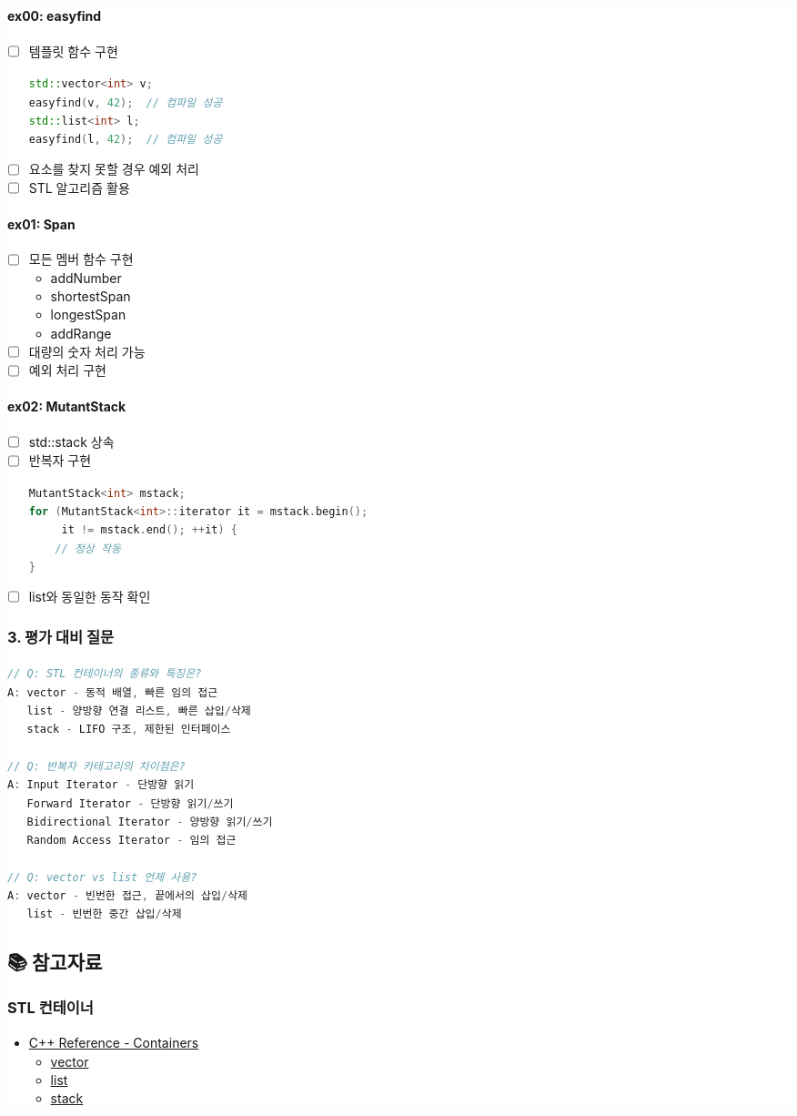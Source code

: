 #### ex00: easyfind
- [ ] 템플릿 함수 구현
  ```cpp
  std::vector<int> v;
  easyfind(v, 42);  // 컴파일 성공
  std::list<int> l;
  easyfind(l, 42);  // 컴파일 성공
  ```
- [ ] 요소를 찾지 못할 경우 예외 처리
- [ ] STL 알고리즘 활용

#### ex01: Span
- [ ] 모든 멤버 함수 구현
  - addNumber
  - shortestSpan
  - longestSpan
  - addRange
- [ ] 대량의 숫자 처리 가능
- [ ] 예외 처리 구현

#### ex02: MutantStack
- [ ] std::stack 상속
- [ ] 반복자 구현
  ```cpp
  MutantStack<int> mstack;
  for (MutantStack<int>::iterator it = mstack.begin();
       it != mstack.end(); ++it) {
      // 정상 작동
  }
  ```
- [ ] list와 동일한 동작 확인

### 3. 평가 대비 질문
```cpp
// Q: STL 컨테이너의 종류와 특징은?
A: vector - 동적 배열, 빠른 임의 접근
   list - 양방향 연결 리스트, 빠른 삽입/삭제
   stack - LIFO 구조, 제한된 인터페이스

// Q: 반복자 카테고리의 차이점은?
A: Input Iterator - 단방향 읽기
   Forward Iterator - 단방향 읽기/쓰기
   Bidirectional Iterator - 양방향 읽기/쓰기
   Random Access Iterator - 임의 접근

// Q: vector vs list 언제 사용?
A: vector - 빈번한 접근, 끝에서의 삽입/삭제
   list - 빈번한 중간 삽입/삭제
```

## 📚 참고자료
### STL 컨테이너
- [C++ Reference - Containers](https://en.cppreference.com/w/cpp/container)
  - [vector](https://en.cppreference.com/w/cpp/container/vector)
  - [list](https://en.cppreference.com/w/cpp/container/list)
  - [stack](https://en.cppreference.com/w/cpp/container/stack)
